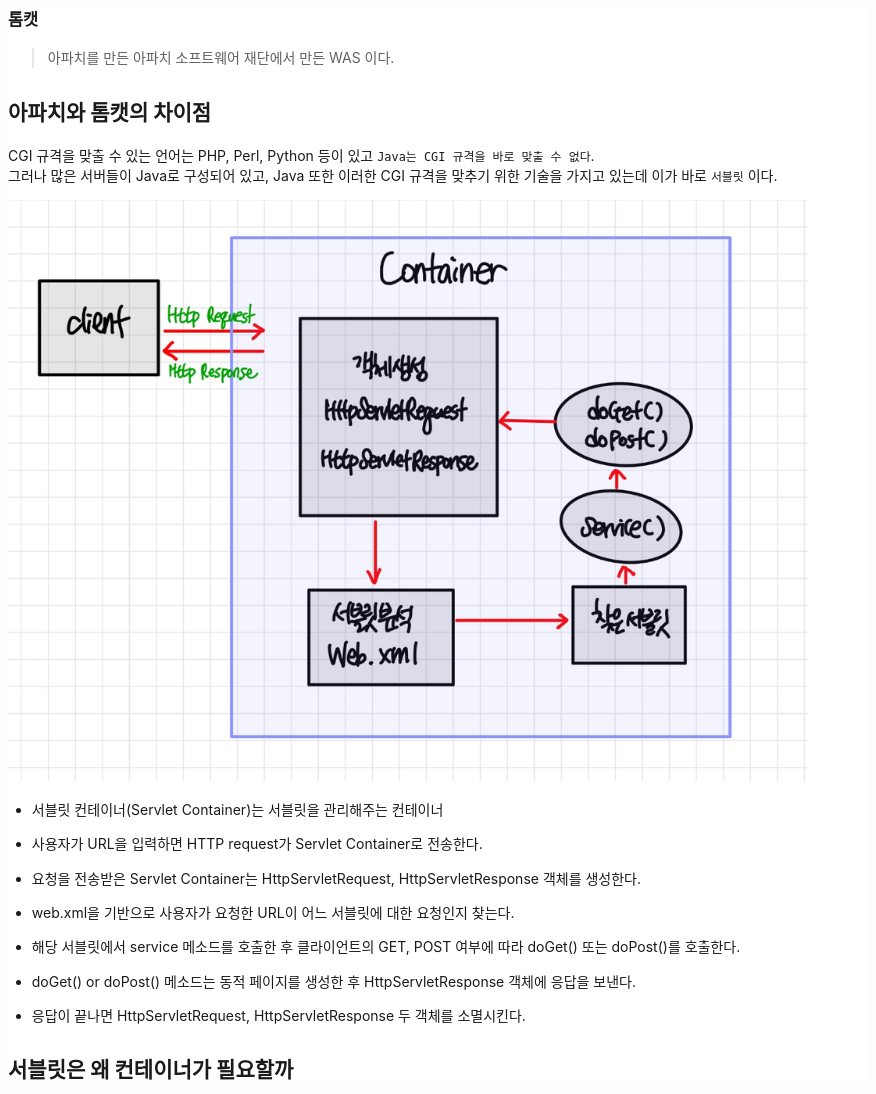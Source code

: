 ### 톰캣

> 아파치를 만든 아파치 소프트웨어 재단에서 만든 WAS 이다.

## 아파치와 톰캣의 차이점

CGI 규격을 맞출 수 있는 언어는 PHP, Perl, Python 등이 있고 `Java는 CGI 규격을 바로 맞출 수 없다`.<br>
그러나 많은 서버들이 Java로 구성되어 있고, Java 또한 이러한 CGI 규격을 맞추기 위한 기술을 가지고 있는데 이가 바로 `서블릿` 이다.

<img src="images/Servlet.png" width="800" />

- 서블릿 컨테이너(Servlet Container)는 서블릿을 관리해주는 컨테이너

- 사용자가 URL을 입력하면 HTTP request가 Servlet Container로 전송한다.
- 요청을 전송받은 Servlet Container는 HttpServletRequest, HttpServletResponse 객체를 생성한다.
- web.xml을 기반으로 사용자가 요청한 URL이 어느 서블릿에 대한 요청인지 찾는다.
- 해당 서블릿에서 service 메소드를 호출한 후 클라이언트의 GET, POST 여부에 따라 doGet() 또는 doPost()를 호출한다.
- doGet() or doPost() 메소드는 동적 페이지를 생성한 후 HttpServletResponse 객체에 응답을 보낸다.
- 응답이 끝나면 HttpServletRequest, HttpServletResponse 두 객체를 소멸시킨다.

## 서블릿은 왜 컨테이너가 필요할까
